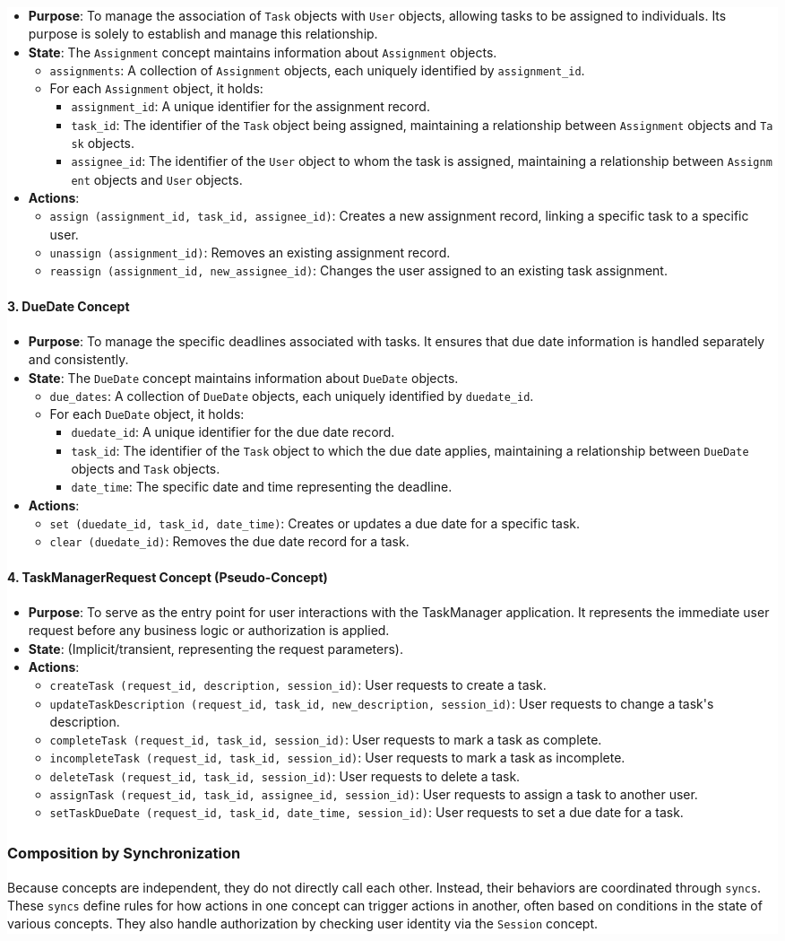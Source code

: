 * **Purpose**: To manage the association of `Task` objects with `User` objects, allowing tasks to be assigned to individuals. Its purpose is solely to establish and manage this relationship.
* **State**: The `Assignment` concept maintains information about `Assignment` objects.
  * `assignments`: A collection of `Assignment` objects, each uniquely identified by `assignment_id`.
  * For each `Assignment` object, it holds:
    * `assignment_id`: A unique identifier for the assignment record.
    * `task_id`: The identifier of the `Task` object being assigned, maintaining a relationship between `Assignment` objects and `Task` objects.
    * `assignee_id`: The identifier of the `User` object to whom the task is assigned, maintaining a relationship between `Assignment` objects and `User` objects.
* **Actions**:
  * `assign (assignment_id, task_id, assignee_id)`: Creates a new assignment record, linking a specific task to a specific user.
  * `unassign (assignment_id)`: Removes an existing assignment record.
  * `reassign (assignment_id, new_assignee_id)`: Changes the user assigned to an existing task assignment.

#### 3. DueDate Concept

* **Purpose**: To manage the specific deadlines associated with tasks. It ensures that due date information is handled separately and consistently.
* **State**: The `DueDate` concept maintains information about `DueDate` objects.
  * `due_dates`: A collection of `DueDate` objects, each uniquely identified by `duedate_id`.
  * For each `DueDate` object, it holds:
    * `duedate_id`: A unique identifier for the due date record.
    * `task_id`: The identifier of the `Task` object to which the due date applies, maintaining a relationship between `DueDate` objects and `Task` objects.
    * `date_time`: The specific date and time representing the deadline.
* **Actions**:
  * `set (duedate_id, task_id, date_time)`: Creates or updates a due date for a specific task.
  * `clear (duedate_id)`: Removes the due date record for a task.

#### 4. TaskManagerRequest Concept (Pseudo-Concept)

* **Purpose**: To serve as the entry point for user interactions with the TaskManager application. It represents the immediate user request before any business logic or authorization is applied.
* **State**: (Implicit/transient, representing the request parameters).
* **Actions**:
  * `createTask (request_id, description, session_id)`: User requests to create a task.
  * `updateTaskDescription (request_id, task_id, new_description, session_id)`: User requests to change a task's description.
  * `completeTask (request_id, task_id, session_id)`: User requests to mark a task as complete.
  * `incompleteTask (request_id, task_id, session_id)`: User requests to mark a task as incomplete.
  * `deleteTask (request_id, task_id, session_id)`: User requests to delete a task.
  * `assignTask (request_id, task_id, assignee_id, session_id)`: User requests to assign a task to another user.
  * `setTaskDueDate (request_id, task_id, date_time, session_id)`: User requests to set a due date for a task.

### Composition by Synchronization

Because concepts are independent, they do not directly call each other. Instead, their behaviors are coordinated through `syncs`. These `syncs` define rules for how actions in one concept can trigger actions in another, often based on conditions in the state of various concepts. They also handle authorization by checking user identity via the `Session` concept.
